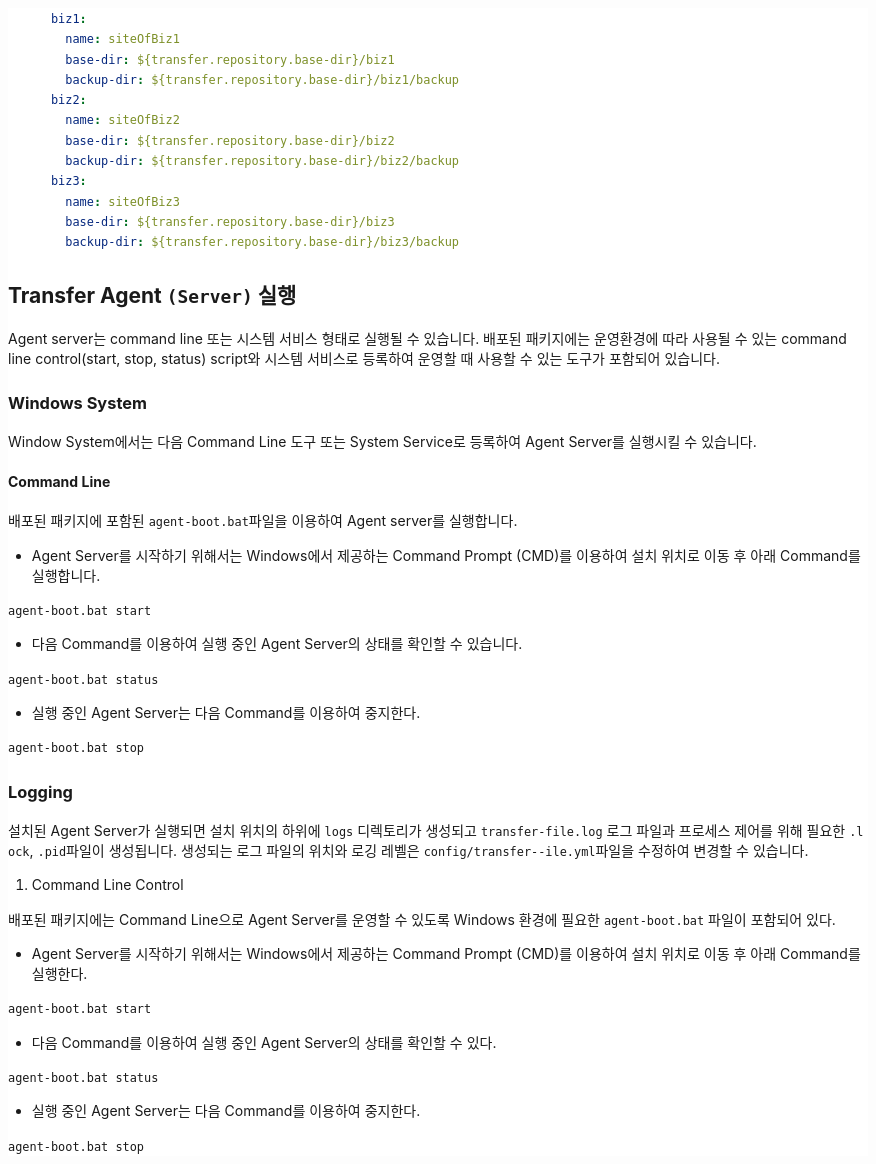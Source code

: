 ```yaml
      biz1:
        name: siteOfBiz1
        base-dir: ${transfer.repository.base-dir}/biz1
        backup-dir: ${transfer.repository.base-dir}/biz1/backup
      biz2:
        name: siteOfBiz2
        base-dir: ${transfer.repository.base-dir}/biz2
        backup-dir: ${transfer.repository.base-dir}/biz2/backup
      biz3:
        name: siteOfBiz3
        base-dir: ${transfer.repository.base-dir}/biz3
        backup-dir: ${transfer.repository.base-dir}/biz3/backup

```

## Transfer Agent `(Server)` 실행 ##

Agent server는 command line 또는 시스템 서비스 형태로 실행될 수 있습니다.  배포된 패키지에는 운영환경에 따라 사용될 수 있는 command line control(start, stop, status) script와 시스템 서비스로 등록하여 운영할 때 사용할 수 있는 도구가 포함되어 있습니다.
### Windows System ###

Window System에서는 다음 Command Line 도구 또는 System Service로 등록하여 Agent Server를 실행시킬 수 있습니다.
#### Command Line ####

배포된 패키지에 포함된 `agent-boot.bat`파일을 이용하여 Agent server를 실행합니다. 

 -  Agent Server를 시작하기 위해서는 Windows에서 제공하는 Command Prompt (CMD)를 이용하여 설치 위치로 이동 후 아래 Command를 실행합니다.
 ``` bash
 agent-boot.bat start
 ``` 

- 다음 Command를 이용하여 실행 중인 Agent Server의 상태를 확인할 수 있습니다.
``` bash
agent-boot.bat status
```
 * 실행 중인 Agent Server는 다음 Command를 이용하여 중지한다.
``` bash
agent-boot.bat stop
```



### Logging ###

설치된 Agent Server가 실행되면 설치 위치의 하위에 `logs` 디렉토리가 생성되고 `transfer-file.log` 로그 파일과 프로세스 제어를 위해 필요한 `.lock`, `.pid`파일이 생성됩니다.  생성되는 로그 파일의 위치와 로깅 레벨은 `config/transfer--ile.yml`파일을 수정하여  변경할 수 있습니다.



1. Command Line Control 

배포된 패키지에는 Command Line으로 Agent Server를 운영할 수 있도록 Windows 환경에 필요한 `agent-boot.bat` 파일이 포함되어 있다.  

 * Agent Server를 시작하기 위해서는 Windows에서 제공하는 Command Prompt (CMD)를 이용하여 설치 위치로 이동 후 아래 Command를 실행한다.
``` bash
agent-boot.bat start
``` 
 * 다음 Command를 이용하여 실행 중인 Agent Server의 상태를 확인할 수 있다.
``` bash
agent-boot.bat status
```
 * 실행 중인 Agent Server는 다음 Command를 이용하여 중지한다.
``` bash
agent-boot.bat stop
```
